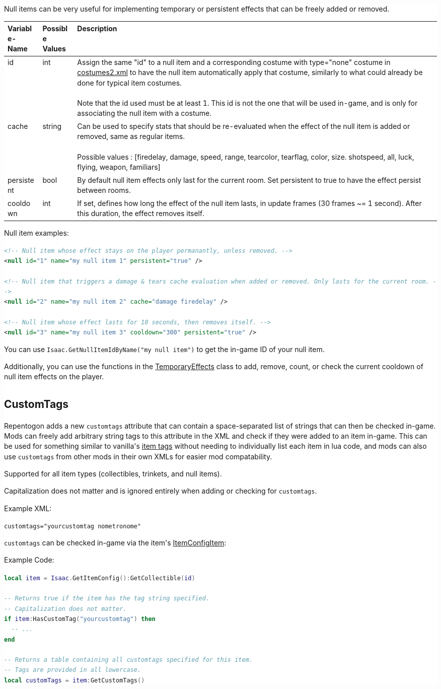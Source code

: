Null items can be very useful for implementing temporary or persistent effects that can be freely added or removed.

| Variable-Name | Possible Values | Description |
|:--|:--|:--|
|id|int|Assign the same "id" to a null item and a corresponding costume with type="none" costume in [costumes2.xml](costumes.md) to have the null item automatically apply that costume, similarly to what could already be done for typical item costumes.<br /><br />Note that the id used must be at least 1. This id is not the one that will be used in-game, and is only for associating the null item with a costume.|
|cache|string|Can be used to specify stats that should be re-evaluated when the effect of the null item is added or removed, same as regular items.<br /><br />Possible values : [firedelay, damage, speed, range, tearcolor, tearflag, color, size. shotspeed, all, luck, flying, weapon, familiars]|
|persistent|bool|By default null item effects only last for the current room. Set persistent to true to have the effect persist between rooms.|
|cooldown|int|If set, defines how long the effect of the null item lasts, in update frames (30 frames ~= 1 second). After this duration, the effect removes itself.|


Null item examples:
```xml
<!-- Null item whose effect stays on the player permanantly, unless removed. -->
<null id="1" name="my null item 1" persistent="true" />

<!-- Null item that triggers a damage & tears cache evaluation when added or removed. Only lasts for the current room. -->
<null id="2" name="my null item 2" cache="damage firedelay" />

<!-- Null item whose effect lasts for 10 seconds, then removes itself. -->
<null id="3" name="my null item 3" cooldown="300" persistent="true" />
```

You can use `Isaac.GetNullItemIdByName("my null item")` to get the in-game ID of your null item.

Additionally, you can use the functions in the [TemporaryEffects](https://wofsauge.github.io/IsaacDocs/rep/TemporaryEffects.html) class to add, remove, count, or check the current cooldown of null item effects on the player.

## CustomTags

Repentogon adds a new `customtags` attribute that can contain a space-separated list of strings that can then be checked in-game. Mods can freely add arbitrary string tags to this attribute in the XML and check if they were added to an item in-game. This can be used for something similar to vanilla's [item tags](https://wofsauge.github.io/IsaacDocs/rep/enums/ItemConfig.html) without needing to individually list each item in lua code, and mods can also use `customtags` from other mods in their own XMLs for easier mod compatability.

Supported for all item types (collectibles, trinkets, and null items).

Capitalization does not matter and is ignored entirely when adding or checking for `customtags`.

Example XML:
```xml
customtags="yourcustomtag nometronome"
```

`customtags` can be checked in-game via the item's [ItemConfigItem](https://repentogon.com/ItemConfig_Item.html):

Example Code:
```lua
local item = Isaac.GetItemConfig():GetCollectible(id)

-- Returns true if the item has the tag string specified.
-- Capitalization does not matter.
if item:HasCustomTag("yourcustomtag") then
  -- ...
end

-- Returns a table containing all customtags specified for this item.
-- Tags are provided in all lowercase.
local customTags = item:GetCustomTags()
```
